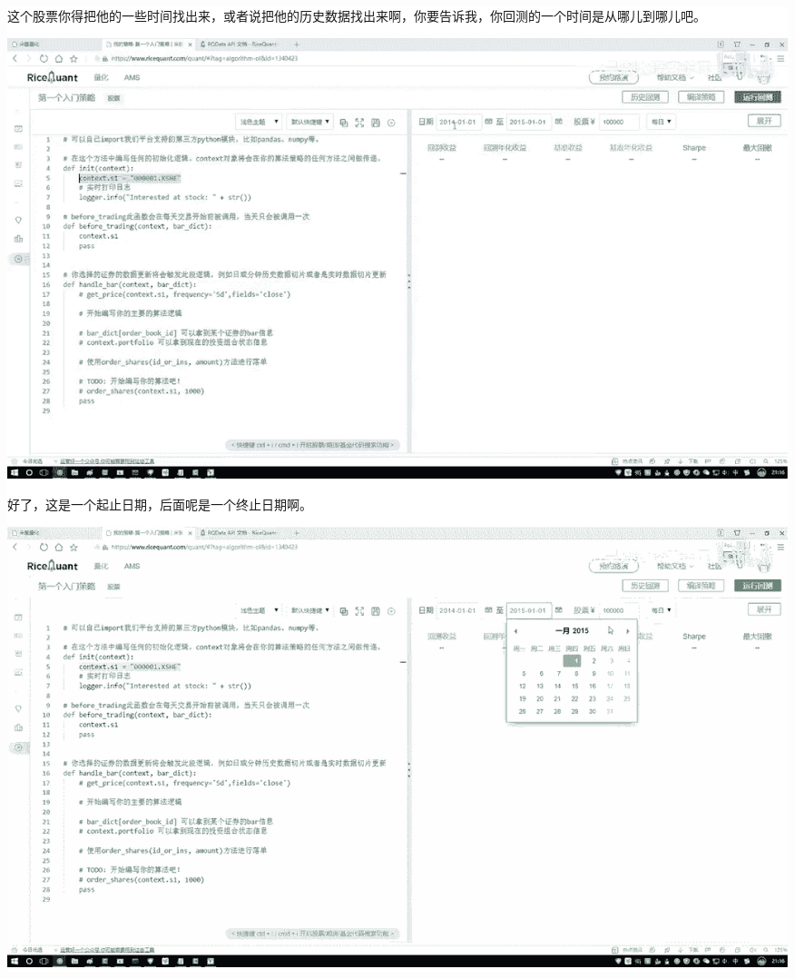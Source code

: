 这个股票你得把他的一些时间找出来，或者说把他的历史数据找出来啊，你要告诉我，你回测的一个时间是从哪儿到哪儿吧。



![](img/58a35289556293b524bb19c76d7c0bd5_145.png)

好了，这是一个起止日期，后面呢是一个终止日期啊。

![](img/58a35289556293b524bb19c76d7c0bd5_147.png)
